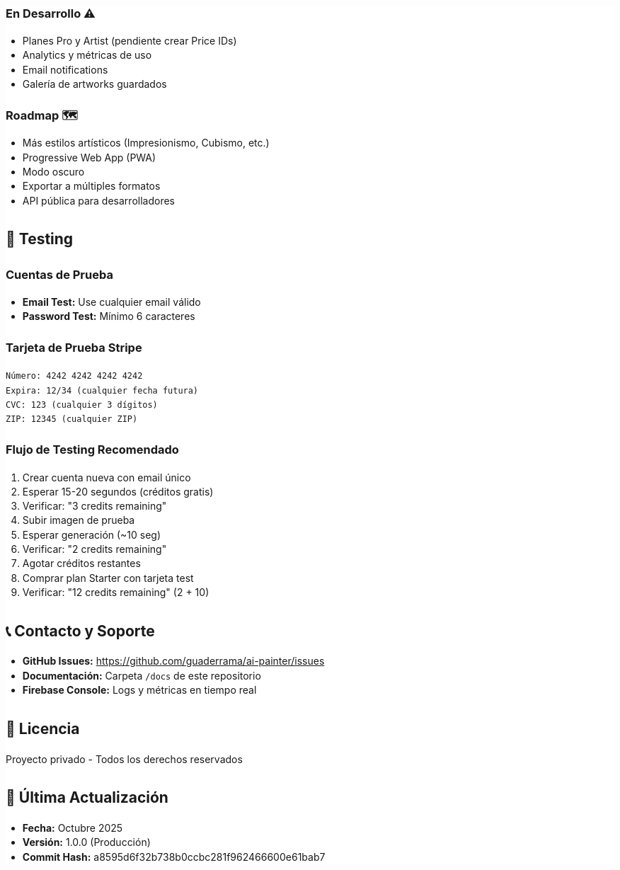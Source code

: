 ### En Desarrollo ⚠️
- Planes Pro y Artist (pendiente crear Price IDs)
- Analytics y métricas de uso
- Email notifications
- Galería de artworks guardados

### Roadmap 🗺️
- Más estilos artísticos (Impresionismo, Cubismo, etc.)
- Progressive Web App (PWA)
- Modo oscuro
- Exportar a múltiples formatos
- API pública para desarrolladores

## 🧪 Testing

### Cuentas de Prueba
- **Email Test:** Use cualquier email válido
- **Password Test:** Mínimo 6 caracteres

### Tarjeta de Prueba Stripe
```
Número: 4242 4242 4242 4242
Expira: 12/34 (cualquier fecha futura)
CVC: 123 (cualquier 3 dígitos)
ZIP: 12345 (cualquier ZIP)
```

### Flujo de Testing Recomendado
1. Crear cuenta nueva con email único
2. Esperar 15-20 segundos (créditos gratis)
3. Verificar: "3 credits remaining"
4. Subir imagen de prueba
5. Esperar generación (~10 seg)
6. Verificar: "2 credits remaining"
7. Agotar créditos restantes
8. Comprar plan Starter con tarjeta test
9. Verificar: "12 credits remaining" (2 + 10)

## 📞 Contacto y Soporte

- **GitHub Issues:** https://github.com/guaderrama/ai-painter/issues
- **Documentación:** Carpeta `/docs` de este repositorio
- **Firebase Console:** Logs y métricas en tiempo real

## 📝 Licencia

Proyecto privado - Todos los derechos reservados

## 🔄 Última Actualización

- **Fecha:** Octubre 2025
- **Versión:** 1.0.0 (Producción)
- **Commit Hash:** a8595d6f32b738b0ccbc281f962466600e61bab7
